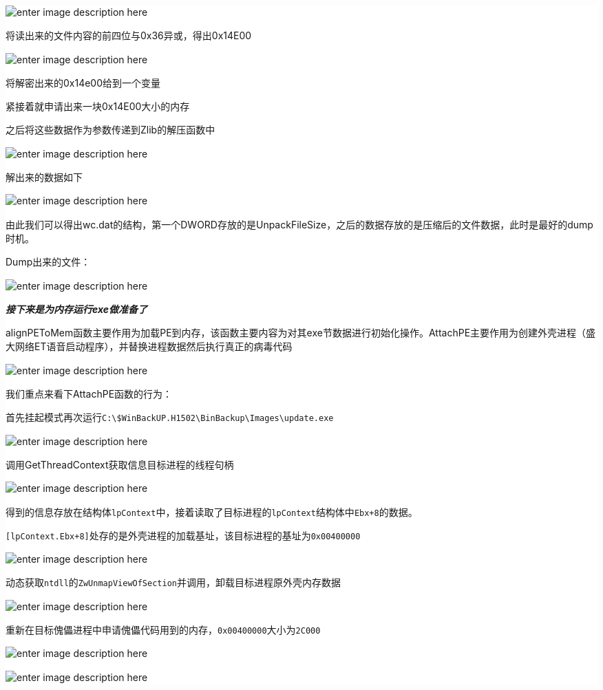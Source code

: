 ![enter image description here](http://drops.javaweb.org/uploads/images/dd2f0617e88dda0ade35405f6c2f311f261f579e.jpg)

将读出来的文件内容的前四位与0x36异或，得出0x14E00

![enter image description here](http://drops.javaweb.org/uploads/images/b70738014bb35ee7b811ab6b64003f15380cd635.jpg)

将解密出来的0x14e00给到一个变量

紧接着就申请出来一块0x14E00大小的内存

之后将这些数据作为参数传递到Zlib的解压函数中

![enter image description here](http://drops.javaweb.org/uploads/images/4dd9321b288ed23823e95f097b825bc5c1cf8962.jpg)

解出来的数据如下

![enter image description here](http://drops.javaweb.org/uploads/images/481ef3feed7533cf25365622b7668b30019d0f13.jpg)

由此我们可以得出wc.dat的结构，第一个DWORD存放的是UnpackFileSize，之后的数据存放的是压缩后的文件数据，此时是最好的dump时机。

Dump出来的文件：

![enter image description here](http://drops.javaweb.org/uploads/images/6850d53eaf0180c91bf5615fcace772c822f01cb.jpg)

**_接下来是为内存运行exe做准备了_**

alignPEToMem函数主要作用为加载PE到内存，该函数主要内容为对其exe节数据进行初始化操作。AttachPE主要作用为创建外壳进程（盛大网络ET语音启动程序），并替换进程数据然后执行真正的病毒代码

![enter image description here](http://drops.javaweb.org/uploads/images/9b9e2ded4b230fc2e38f6e071dd35bbac87baba5.jpg)

我们重点来看下AttachPE函数的行为：

首先挂起模式再次运行`C:\$WinBackUP.H1502\BinBackup\Images\update.exe`

![enter image description here](http://drops.javaweb.org/uploads/images/737c8362b165b75f25332ca489dbd42f5a9b827d.jpg)

调用GetThreadContext获取信息目标进程的线程句柄

![enter image description here](http://drops.javaweb.org/uploads/images/52eff979a830784adc8cf80365da6665a7a4b8b4.jpg)

得到的信息存放在结构体`lpContext`中，接着读取了目标进程的`lpContext`结构体中`Ebx+8`的数据。

`[lpContext.Ebx+8]`处存的是外壳进程的加载基址，该目标进程的基址为`0x00400000`

![enter image description here](http://drops.javaweb.org/uploads/images/795d548bf08547834fa2a4b7ae0c8230e9f5e5c9.jpg)

动态获取`ntdll`的`ZwUnmapViewOfSection`并调用，卸载目标进程原外壳内存数据

![enter image description here](http://drops.javaweb.org/uploads/images/860df1a2d230374768b85958133ef16e8a8a1c75.jpg)

重新在目标傀儡进程中申请傀儡代码用到的内存，`0x00400000`大小为`2C000`

![enter image description here](http://drops.javaweb.org/uploads/images/9ff28ee3b6f1795f922a80272c1d2074c44d7494.jpg)

![enter image description here](http://drops.javaweb.org/uploads/images/c9220ef953ab9146709561f12e12ad7ba4eb816a.jpg)
